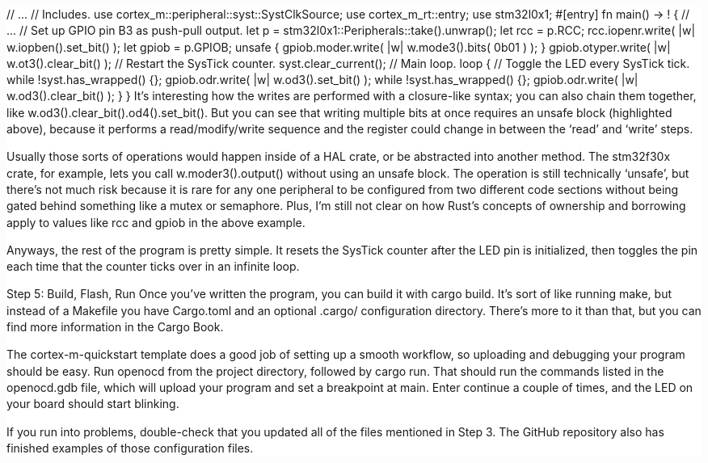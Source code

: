 // ...
// Includes.
use cortex_m::peripheral::syst::SystClkSource;
use cortex_m_rt::entry;
use stm32l0x1;
#[entry]
fn main() -> ! {
  // ...
  // Set up GPIO pin B3 as push-pull output.
  let p = stm32l0x1::Peripherals::take().unwrap();
  let rcc = p.RCC;
  rcc.iopenr.write( |w| w.iopben().set_bit() );
  let gpiob = p.GPIOB;
  unsafe { gpiob.moder.write( |w| w.mode3().bits( 0b01 ) ); }
  gpiob.otyper.write( |w| w.ot3().clear_bit() );
  // Restart the SysTick counter.
  syst.clear_current();
  // Main loop.
  loop {
    // Toggle the LED every SysTick tick.
    while !syst.has_wrapped() {};
    gpiob.odr.write( |w| w.od3().set_bit() );
    while !syst.has_wrapped() {};
    gpiob.odr.write( |w| w.od3().clear_bit() );
  }
}
It’s interesting how the writes are performed with a closure-like syntax; you can also chain them together, like w.od3().clear_bit().od4().set_bit(). But you can see that writing multiple bits at once requires an unsafe block (highlighted above), because it performs a read/modify/write sequence and the register could change in between the ‘read’ and ‘write’ steps.

Usually those sorts of operations would happen inside of a HAL crate, or be abstracted into another method. The stm32f30x crate, for example, lets you call w.moder3().output() without using an unsafe block. The operation is still technically ‘unsafe’, but there’s not much risk because it is rare for any one peripheral to be configured from two different code sections without being gated behind something like a mutex or semaphore. Plus, I’m still not clear on how Rust’s concepts of ownership and borrowing apply to values like rcc and gpiob in the above example.

Anyways, the rest of the program is pretty simple. It resets the SysTick counter after the LED pin is initialized, then toggles the pin each time that the counter ticks over in an infinite loop.

Step 5: Build, Flash, Run
Once you’ve written the program, you can build it with cargo build. It’s sort of like running make, but instead of a Makefile you have Cargo.toml and an optional .cargo/ configuration directory. There’s more to it than that, but you can find more information in the Cargo Book.

The cortex-m-quickstart template does a good job of setting up a smooth workflow, so uploading and debugging your program should be easy. Run openocd from the project directory, followed by cargo run. That should run the commands listed in the openocd.gdb file, which will upload your program and set a breakpoint at main. Enter continue a couple of times, and the LED on your board should start blinking.

If you run into problems, double-check that you updated all of the files mentioned in Step 3. The GitHub repository also has finished examples of those configuration files.
